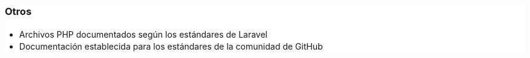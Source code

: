 ### Otros

- Archivos PHP documentados según los estándares de Laravel
- Documentación establecida para los estándares de la comunidad de GitHub

[Keep a Changelog]: https://keepachangelog.com/en/1.1.0/
[Semantic Versioning]: https://semver.org/spec/v2.0.0.html
[English]: CHANGELOG.md
[Português Brasileiro]: CHANGELOG.PT-BR.md
[No Publicado]: https://github.com/Mestre-Tramador/Exper-Dat-Reader/compare/v0.0.14...HEAD
[0.0.14]: https://github.com/Mestre-Tramador/Exper-Dat-Reader/compare/v0.0.13...v0.0.14
[0.0.13]: https://github.com/Mestre-Tramador/Exper-Dat-Reader/compare/v0.0.12...v0.0.13
[0.0.12]: https://github.com/Mestre-Tramador/Exper-Dat-Reader/compare/v0.0.11...v0.0.12
[0.0.11]: https://github.com/Mestre-Tramador/Exper-Dat-Reader/compare/v0.0.10...v0.0.11
[0.0.10]: https://github.com/Mestre-Tramador/Exper-Dat-Reader/compare/v0.0.9...v0.0.10
[0.0.9]: https://github.com/Mestre-Tramador/Exper-Dat-Reader/compare/v0.0.8...v0.0.9
[0.0.8]: https://github.com/Mestre-Tramador/Exper-Dat-Reader/compare/v0.0.7...v0.0.8
[0.0.7]: https://github.com/Mestre-Tramador/Exper-Dat-Reader/compare/v0.0.6...v0.0.7
[0.0.6]: https://github.com/Mestre-Tramador/Exper-Dat-Reader/compare/v0.0.5...v0.0.6
[0.0.5]: https://github.com/Mestre-Tramador/Exper-Dat-Reader/compare/v0.0.4...v0.0.5
[0.0.4]: https://github.com/Mestre-Tramador/Exper-Dat-Reader/compare/v0.0.3...v0.0.4
[0.0.3]: https://github.com/Mestre-Tramador/Exper-Dat-Reader/compare/v0.0.2...v0.0.3
[0.0.2]: https://github.com/Mestre-Tramador/Exper-Dat-Reader/compare/v0.0.1...v0.0.2
[0.0.1]: https://github.com/Mestre-Tramador/Exper-Dat-Reader/releases/tag/v0.0.1
[@heroicons/vue]: https://github.com/tailwindlabs/heroicons
[notihnio/php-multipart-form-data-parser]: https://github.com/notihnio/php-multipart-form-data-parser
[squizlabs/php_codesniffer]: https://github.com/squizlabs/php_codesniffer

